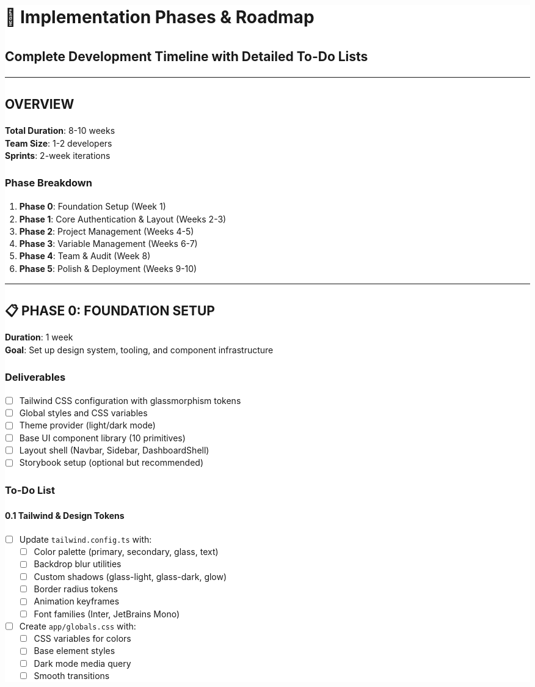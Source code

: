 # 🚀 Implementation Phases & Roadmap
## Complete Development Timeline with Detailed To-Do Lists

---

## OVERVIEW

**Total Duration**: 8-10 weeks  
**Team Size**: 1-2 developers  
**Sprints**: 2-week iterations

### Phase Breakdown
1. **Phase 0**: Foundation Setup (Week 1)
2. **Phase 1**: Core Authentication & Layout (Weeks 2-3)
3. **Phase 2**: Project Management (Weeks 4-5)
4. **Phase 3**: Variable Management (Weeks 6-7)
5. **Phase 4**: Team & Audit (Week 8)
6. **Phase 5**: Polish & Deployment (Weeks 9-10)

---

## 📋 PHASE 0: FOUNDATION SETUP
**Duration**: 1 week  
**Goal**: Set up design system, tooling, and component infrastructure

### Deliverables
- [ ] Tailwind CSS configuration with glassmorphism tokens
- [ ] Global styles and CSS variables
- [ ] Theme provider (light/dark mode)
- [ ] Base UI component library (10 primitives)
- [ ] Layout shell (Navbar, Sidebar, DashboardShell)
- [ ] Storybook setup (optional but recommended)

### To-Do List

#### 0.1 Tailwind & Design Tokens
- [ ] Update `tailwind.config.ts` with:
  - [ ] Color palette (primary, secondary, glass, text)
  - [ ] Backdrop blur utilities
  - [ ] Custom shadows (glass-light, glass-dark, glow)
  - [ ] Border radius tokens
  - [ ] Animation keyframes
  - [ ] Font families (Inter, JetBrains Mono)
- [ ] Create `app/globals.css` with:
  - [ ] CSS variables for colors
  - [ ] Base element styles
  - [ ] Dark mode media query
  - [ ] Smooth transitions

